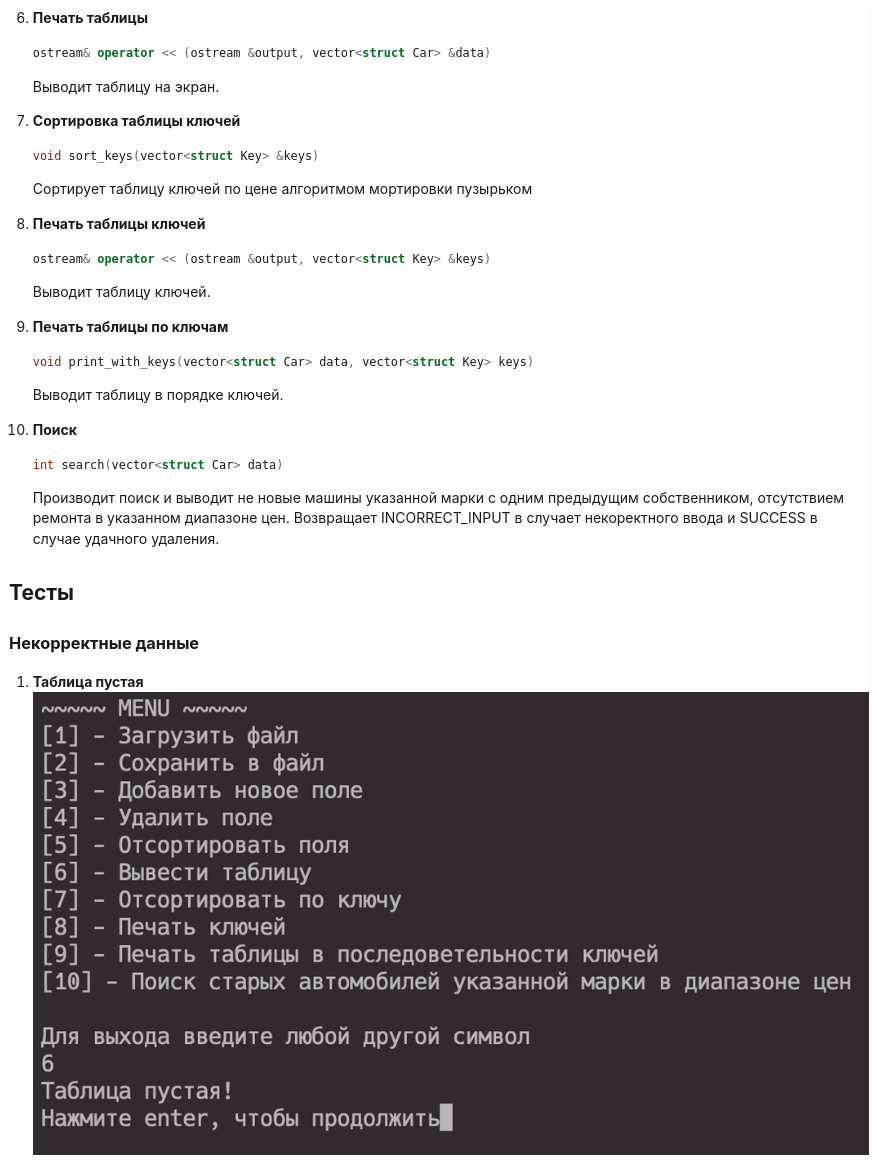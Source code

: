 6. **Печать таблицы**
	
	```cpp
	ostream& operator << (ostream &output, vector<struct Car> &data)
	```
	Выводит таблицу на экран.
	
7. **Сортировка таблицы ключей**
		
	```cpp
	void sort_keys(vector<struct Key> &keys)
	```
	Сортирует таблицу ключей по цене алгоритмом мортировки пузырьком
	
8. **Печать таблицы ключей**
	
	```cpp
	ostream& operator << (ostream &output, vector<struct Key> &keys)
	```
	Выводит  таблицу ключей.
	
9. **Печать таблицы по ключам**
	
	```cpp
	void print_with_keys(vector<struct Car> data, vector<struct Key> keys)
	```
	Выводит таблицу в порядке ключей.
	
10. **Поиск**
	
	```cpp
	int search(vector<struct Car> data)
	```
	Производит поиск и выводит не новые машины указанной марки с одним предыдущим собственником, отсутствием ремонта в указанном диапазоне цен. Возвращает INCORRECT_INPUT в случает некоректного ввода и SUCCESS в случае удачного удаления.

## Тесты

### Некорректные данные

1. **Таблица пустая**
	![Пустая таблица](tests_screenshots/test1.png)